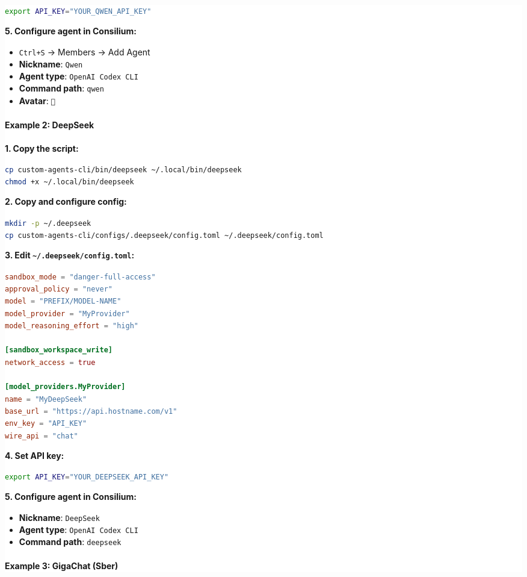 ```bash
export API_KEY="YOUR_QWEN_API_KEY"
```

**5. Configure agent in Consilium:**
- `Ctrl+S` → Members → Add Agent
- **Nickname**: `Qwen`
- **Agent type**: `OpenAI Codex CLI`
- **Command path**: `qwen`
- **Avatar**: `🚀`

#### Example 2: DeepSeek

**1. Copy the script:**

```bash
cp custom-agents-cli/bin/deepseek ~/.local/bin/deepseek
chmod +x ~/.local/bin/deepseek
```

**2. Copy and configure config:**

```bash
mkdir -p ~/.deepseek
cp custom-agents-cli/configs/.deepseek/config.toml ~/.deepseek/config.toml
```

**3. Edit `~/.deepseek/config.toml`:**

```toml
sandbox_mode = "danger-full-access"
approval_policy = "never"
model = "PREFIX/MODEL-NAME"
model_provider = "MyProvider"
model_reasoning_effort = "high"

[sandbox_workspace_write]
network_access = true

[model_providers.MyProvider]
name = "MyDeepSeek"
base_url = "https://api.hostname.com/v1"
env_key = "API_KEY"
wire_api = "chat"
```

**4. Set API key:**

```bash
export API_KEY="YOUR_DEEPSEEK_API_KEY"
```

**5. Configure agent in Consilium:**
- **Nickname**: `DeepSeek`
- **Agent type**: `OpenAI Codex CLI`
- **Command path**: `deepseek`

#### Example 3: GigaChat (Sber)
